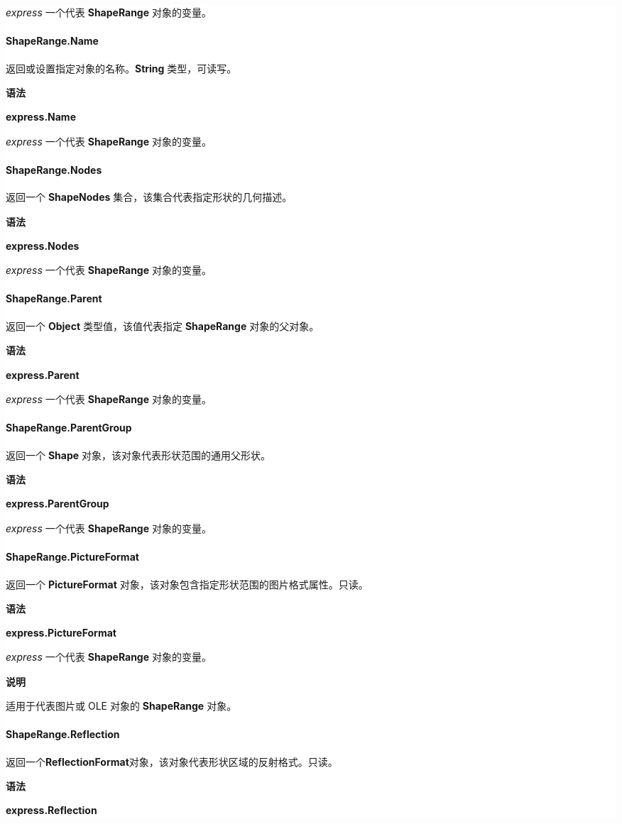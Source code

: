 *express*   一个代表 **ShapeRange** 对象的变量。

#### **ShapeRange.Name**

返回或设置指定对象的名称。**String** 类型，可读写。

**语法**

**express.Name**

*express*   一个代表 **ShapeRange** 对象的变量。

#### **ShapeRange.Nodes**

返回一个 **ShapeNodes** 集合，该集合代表指定形状的几何描述。

**语法**

**express.Nodes**

*express*   一个代表 **ShapeRange** 对象的变量。

#### **ShapeRange.Parent**

返回一个 **Object** 类型值，该值代表指定 **ShapeRange** 对象的父对象。

**语法**

**express.Parent**

*express*   一个代表 **ShapeRange** 对象的变量。

#### **ShapeRange.ParentGroup**

返回一个 **Shape** 对象，该对象代表形状范围的通用父形状。

**语法**

**express.ParentGroup**

*express*   一个代表 **ShapeRange** 对象的变量。

#### **ShapeRange.PictureFormat**

返回一个 **PictureFormat** 对象，该对象包含指定形状范围的图片格式属性。只读。

**语法**

**express.PictureFormat**

*express*   一个代表 **ShapeRange** 对象的变量。

**说明**

适用于代表图片或 OLE 对象的 **ShapeRange** 对象。

#### **ShapeRange.Reflection**

返回一个**ReflectionFormat**对象，该对象代表形状区域的反射格式。只读。

**语法**

**express.Reflection**
